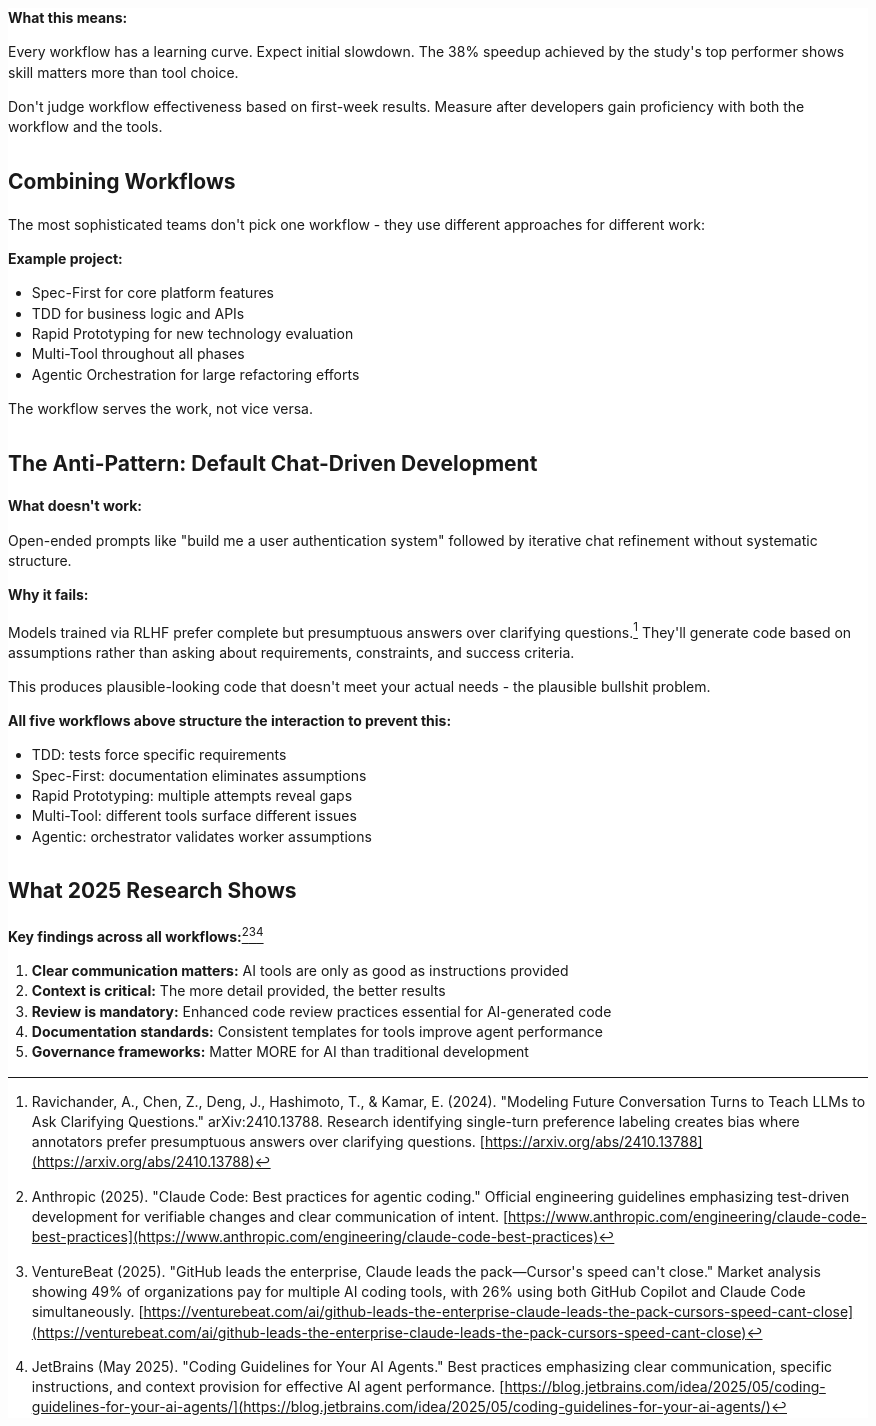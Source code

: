 **What this means:**

Every workflow has a learning curve. Expect initial slowdown. The 38% speedup achieved by the study's top performer shows skill matters more than tool choice.

Don't judge workflow effectiveness based on first-week results. Measure after developers gain proficiency with both the workflow and the tools.

## Combining Workflows

The most sophisticated teams don't pick one workflow - they use different approaches for different work:

**Example project:**
- Spec-First for core platform features
- TDD for business logic and APIs
- Rapid Prototyping for new technology evaluation
- Multi-Tool throughout all phases
- Agentic Orchestration for large refactoring efforts

The workflow serves the work, not vice versa.

## The Anti-Pattern: Default Chat-Driven Development

**What doesn't work:**

Open-ended prompts like "build me a user authentication system" followed by iterative chat refinement without systematic structure.

**Why it fails:**

Models trained via RLHF prefer complete but presumptuous answers over clarifying questions.[^13] They'll generate code based on assumptions rather than asking about requirements, constraints, and success criteria.

This produces plausible-looking code that doesn't meet your actual needs - the plausible bullshit problem.

**All five workflows above structure the interaction to prevent this:**
- TDD: tests force specific requirements
- Spec-First: documentation eliminates assumptions
- Rapid Prototyping: multiple attempts reveal gaps
- Multi-Tool: different tools surface different issues
- Agentic: orchestrator validates worker assumptions

## What 2025 Research Shows

**Key findings across all workflows:**[^2][^8][^14]

1. **Clear communication matters:** AI tools are only as good as instructions provided
2. **Context is critical:** The more detail provided, the better results
3. **Review is mandatory:** Enhanced code review practices essential for AI-generated code
4. **Documentation standards:** Consistent templates for tools improve agent performance
5. **Governance frameworks:** Matter MORE for AI than traditional development


[^1]: Builder.io (2025). "Test-Driven Development with AI." Analysis of TDD workflow patterns with AI agents, noting that binary tests provide clearest goals for AI and AI-generated test coverage turns TDD's time investment into acceleration. [https://www.builder.io/blog/test-driven-development-ai](https://www.builder.io/blog/test-driven-development-ai)
[^2]: Anthropic (2025). "Claude Code: Best practices for agentic coding." Official engineering guidelines emphasizing test-driven development for verifiable changes and clear communication of intent. [https://www.anthropic.com/engineering/claude-code-best-practices](https://www.anthropic.com/engineering/claude-code-best-practices)
[^3]: Goortani, F. (August 2025). "AI, Agile, and the Return of Detailed Planning: A New Balance for Leaders." Medium. Describes trend toward "Agile planning, waterfall execution" where detailed upfront planning enables AI execution without constant course-correction. [https://medium.com/@FrankGoortani/ai-agile-and-the-return-of-detailed-planning-a-new-balance-for-leaders-469d09831a70](https://medium.com/@FrankGoortani/ai-agile-and-the-return-of-detailed-planning-a-new-balance-for-leaders-469d09831a70)
[^4]: McLeod, S. (June 2025). "Vibe Coding vs Agentic Coding." Analysis of Amazon's Kiro experimental environment forcing choice between exploratory "Vibe" coding and spec-first "Agentic" coding. [https://smcleod.net/2025/06/vibe-coding-vs-agentic-coding/](https://smcleod.net/2025/06/vibe-coding-vs-agentic-coding/)
[^5]: Arora, S., & Hashimoto, T. (2025). "What Prompts Don't Say: Understanding and Managing Underspecification in LLM Prompts." arXiv:2505.13360. Research finding LLMs struggle to detect ambiguity, with underspecified prompts 2x more likely to regress. [https://arxiv.org/abs/2505.13360](https://arxiv.org/abs/2505.13360)
[^6]: Faros AI (2025). "The AI Productivity Paradox Research Report." Telemetry analysis showing teams complete 21% more tasks but review time increases 91%, demonstrating bottleneck shift from generation to verification. [https://www.faros.ai/blog/ai-software-engineering](https://www.faros.ai/blog/ai-software-engineering)
[^7]: MarkTechPost (July 2025). "The 20 Hottest Agentic AI Tools And Agents Of 2025 (So Far)." Overview of rapid prototyping frameworks including CrewAI, LangChain/LangGraph, and emphasis on minimal viable agent (MVA) approach. [https://www.marktechpost.com/2025/07/17/the-20-hottest-agentic-ai-tools-and-agents-of-2025-so-far/](https://www.marktechpost.com/2025/07/17/the-20-hottest-agentic-ai-tools-and-agents-of-2025-so-far/)
[^8]: VentureBeat (2025). "GitHub leads the enterprise, Claude leads the pack—Cursor's speed can't close." Market analysis showing 49% of organizations pay for multiple AI coding tools, with 26% using both GitHub Copilot and Claude Code simultaneously. [https://venturebeat.com/ai/github-leads-the-enterprise-claude-leads-the-pack-cursors-speed-cant-close](https://venturebeat.com/ai/github-leads-the-enterprise-claude-leads-the-pack-cursors-speed-cant-close)
[^9]: MarkTechPost (August 2025). "9 Agentic AI Workflow Patterns Transforming AI Agents in 2025." Analysis of plan-do-check-act loops, multi-agent orchestration, and parallel execution patterns. [https://www.marktechpost.com/2025/08/09/9-agentic-ai-workflow-patterns-transforming-ai-agents-in-2025/](https://www.marktechpost.com/2025/08/09/9-agentic-ai-workflow-patterns-transforming-ai-agents-in-2025/)
[^10]: Machine Learning Mastery (2025). "7 AI Agent Frameworks for Machine Learning Workflows in 2025." Overview of LangGraph, AutoGen v0.4, Microsoft Semantic Kernel for enterprise-scale agentic workflows. [https://machinelearningmastery.com/7-ai-agent-frameworks-for-machine-learning-workflows-in-2025/](https://machinelearningmastery.com/7-ai-agent-frameworks-for-machine-learning-workflows-in-2025/)
[^11]: Bain & Company (2025). "From Pilots to Payoff: Generative AI in Software Development." Technology Report 2025 finding organizations restructuring workflows achieve 26% task completion gains vs 10-15% for basic tool adoption. [https://www.bain.com/insights/from-pilots-to-payoff-generative-ai-in-software-development-technology-report-2025/](https://www.bain.com/insights/from-pilots-to-payoff-generative-ai-in-software-development-technology-report-2025/)
[^12]: METR (July 2025). "Measuring the Impact of Early-2025 AI on Experienced Open-Source Developer Productivity." Randomized controlled trial finding 19% longer completion time but 20% perceived speedup, with top performer achieving 38% actual speedup. [https://metr.org/blog/2025-07-10-early-2025-ai-experienced-os-dev-study/](https://metr.org/blog/2025-07-10-early-2025-ai-experienced-os-dev-study/)
[^13]: Ravichander, A., Chen, Z., Deng, J., Hashimoto, T., & Kamar, E. (2024). "Modeling Future Conversation Turns to Teach LLMs to Ask Clarifying Questions." arXiv:2410.13788. Research identifying single-turn preference labeling creates bias where annotators prefer presumptuous answers over clarifying questions. [https://arxiv.org/abs/2410.13788](https://arxiv.org/abs/2410.13788)
[^14]: JetBrains (May 2025). "Coding Guidelines for Your AI Agents." Best practices emphasizing clear communication, specific instructions, and context provision for effective AI agent performance. [https://blog.jetbrains.com/idea/2025/05/coding-guidelines-for-your-ai-agents/](https://blog.jetbrains.com/idea/2025/05/coding-guidelines-for-your-ai-agents/)